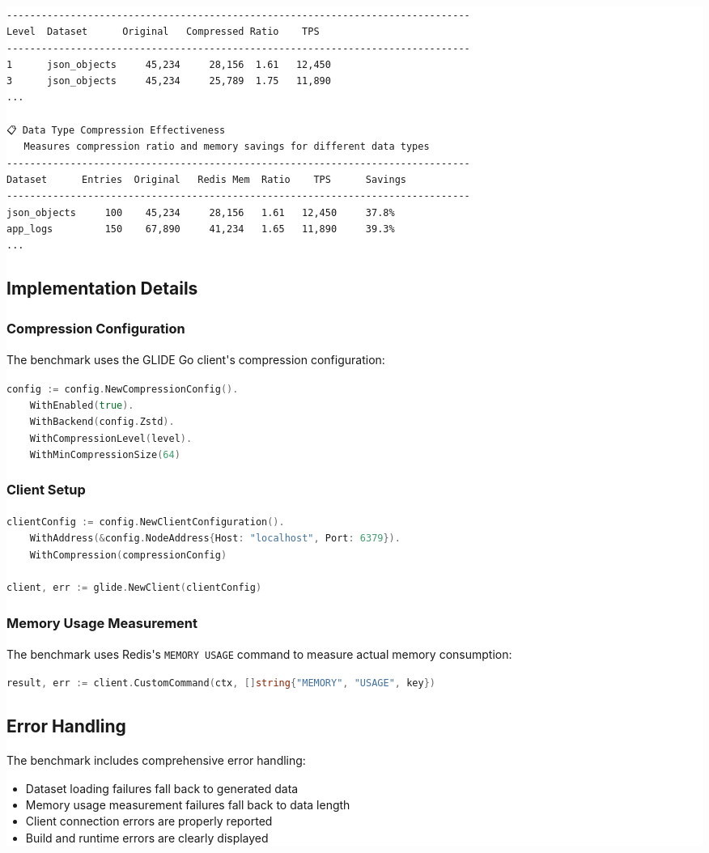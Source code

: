 ```
--------------------------------------------------------------------------------
Level  Dataset      Original   Compressed Ratio    TPS
--------------------------------------------------------------------------------
1      json_objects     45,234     28,156  1.61   12,450
3      json_objects     45,234     25,789  1.75   11,890
...

📋 Data Type Compression Effectiveness
   Measures compression ratio and memory savings for different data types
--------------------------------------------------------------------------------
Dataset      Entries  Original   Redis Mem  Ratio    TPS      Savings
--------------------------------------------------------------------------------
json_objects     100    45,234     28,156   1.61   12,450     37.8%
app_logs         150    67,890     41,234   1.65   11,890     39.3%
...
```

## Implementation Details

### Compression Configuration
The benchmark uses the GLIDE Go client's compression configuration:

```go
config := config.NewCompressionConfig().
    WithEnabled(true).
    WithBackend(config.Zstd).
    WithCompressionLevel(level).
    WithMinCompressionSize(64)
```

### Client Setup
```go
clientConfig := config.NewClientConfiguration().
    WithAddress(&config.NodeAddress{Host: "localhost", Port: 6379}).
    WithCompression(compressionConfig)

client, err := glide.NewClient(clientConfig)
```

### Memory Usage Measurement
The benchmark uses Redis's `MEMORY USAGE` command to measure actual memory consumption:

```go
result, err := client.CustomCommand(ctx, []string{"MEMORY", "USAGE", key})
```

## Error Handling

The benchmark includes comprehensive error handling:
- Dataset loading failures fall back to generated data
- Memory usage measurement failures fall back to data length
- Client connection errors are properly reported
- Build and runtime errors are clearly displayed
